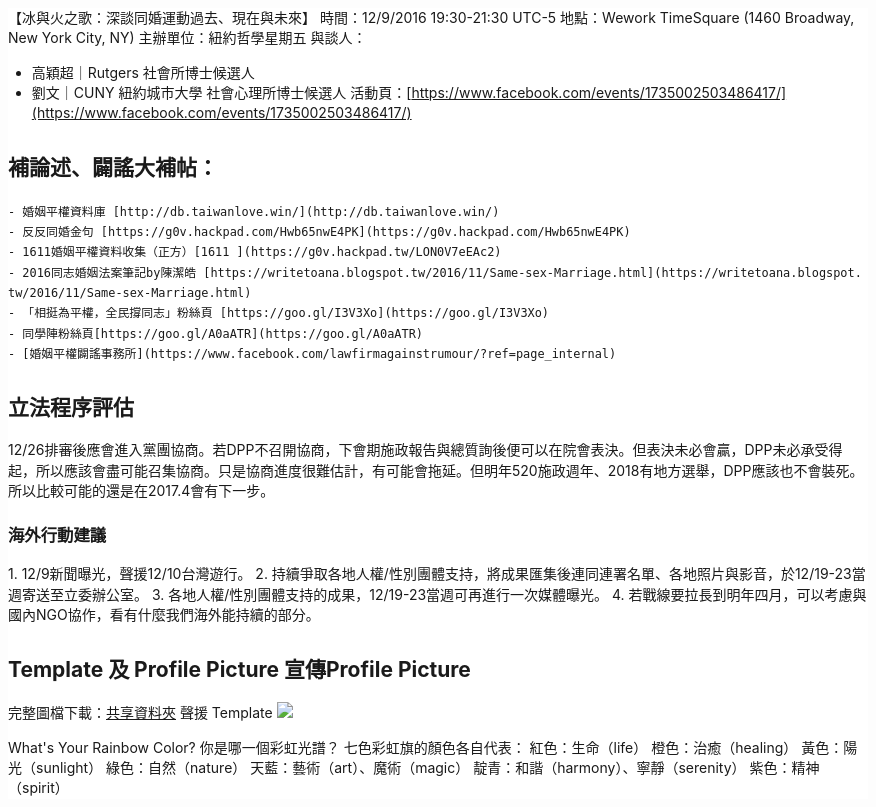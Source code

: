 【冰與火之歌：深談同婚運動過去、現在與未來】
時間：12/9/2016 19:30-21:30 UTC-5
地點：Wework TimeSquare (1460 Broadway, New York City, NY)
主辦單位：紐約哲學星期五
與談人：
- 高穎超｜Rutgers 社會所博士候選人
- 劉文｜CUNY 紐約城市大學 社會心理所博士候選人
活動頁：[https://www.facebook.com/events/1735002503486417/](https://www.facebook.com/events/1735002503486417/)


## 補論述、闢謠大補帖：

    - 婚姻平權資料庫 [http://db.taiwanlove.win/](http://db.taiwanlove.win/)
    - 反反同婚金句 [https://g0v.hackpad.com/Hwb65nwE4PK](https://g0v.hackpad.com/Hwb65nwE4PK)
    - 1611婚姻平權資料收集（正方）[1611 ](https://g0v.hackpad.tw/LON0V7eEAc2)
    - 2016同志婚姻法案筆記by陳潔皓 [https://writetoana.blogspot.tw/2016/11/Same-sex-Marriage.html](https://writetoana.blogspot.tw/2016/11/Same-sex-Marriage.html)
    - 「相挺為平權，全民撐同志」粉絲頁 [https://goo.gl/I3V3Xo](https://goo.gl/I3V3Xo)
    - 同學陣粉絲頁[https://goo.gl/A0aATR](https://goo.gl/A0aATR)
    - [婚姻平權闢謠事務所](https://www.facebook.com/lawfirmagainstrumour/?ref=page_internal)


## 立法程序評估

12/26排審後應會進入黨團協商。若DPP不召開協商，下會期施政報告與總質詢後便可以在院會表決。但表決未必會贏，DPP未必承受得起，所以應該會盡可能召集協商。只是協商進度很難估計，有可能會拖延。但明年520施政週年、2018有地方選舉，DPP應該也不會裝死。所以比較可能的還是在2017.4會有下一步。

### 海外行動建議

1\. 12/9新聞曝光，聲援12/10台灣遊行。
2\. 持續爭取各地人權/性別團體支持，將成果匯集後連同連署名單、各地照片與影音，於12/19-23當週寄送至立委辦公室。
3\. 各地人權/性別團體支持的成果，12/19-23當週可再進行一次媒體曝光。
4\. 若戰線要拉長到明年四月，可以考慮與國內NGO協作，看有什麼我們海外能持續的部分。



## Template 及 Profile Picture 宣傳Profile Picture

完整圖檔下載：[共享資料夾](https://drive.google.com/drive/folders/0B2IwaZBeZiH7VzE4TGY5ZTVHaEE?usp=sharing)
聲援 Template
![](https://g0vhackmd.blob.core.windows.net/g0v-hackmd-images/upload_98d1bf79695325d16cd5cec1d90afac1)








What's Your Rainbow Color? 你是哪一個彩虹光譜？
七色彩虹旗的顏色各自代表：
紅色：生命（life）
橙色：治癒（healing）
黃色：陽光（sunlight）
綠色：自然（nature）
天藍：藝術（art）、魔術（magic）
靛青：和諧（harmony）、寧靜（serenity）
紫色：精神（spirit）
